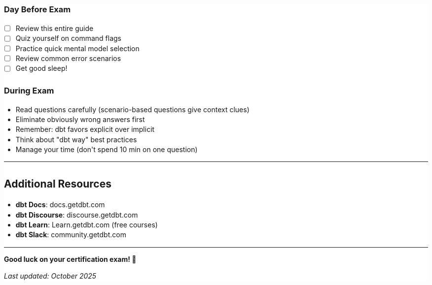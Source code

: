### Day Before Exam
- [ ] Review this entire guide
- [ ] Quiz yourself on command flags
- [ ] Practice quick mental model selection
- [ ] Review common error scenarios
- [ ] Get good sleep!

### During Exam
- Read questions carefully (scenario-based questions give context clues)
- Eliminate obviously wrong answers first
- Remember: dbt favors explicit over implicit
- Think about "dbt way" best practices
- Manage your time (don't spend 10 min on one question)

---

## Additional Resources

- **dbt Docs**: docs.getdbt.com
- **dbt Discourse**: discourse.getdbt.com
- **dbt Learn**: Learn.getdbt.com (free courses)
- **dbt Slack**: community.getdbt.com

---

**Good luck on your certification exam! 🎯**

*Last updated: October 2025*

